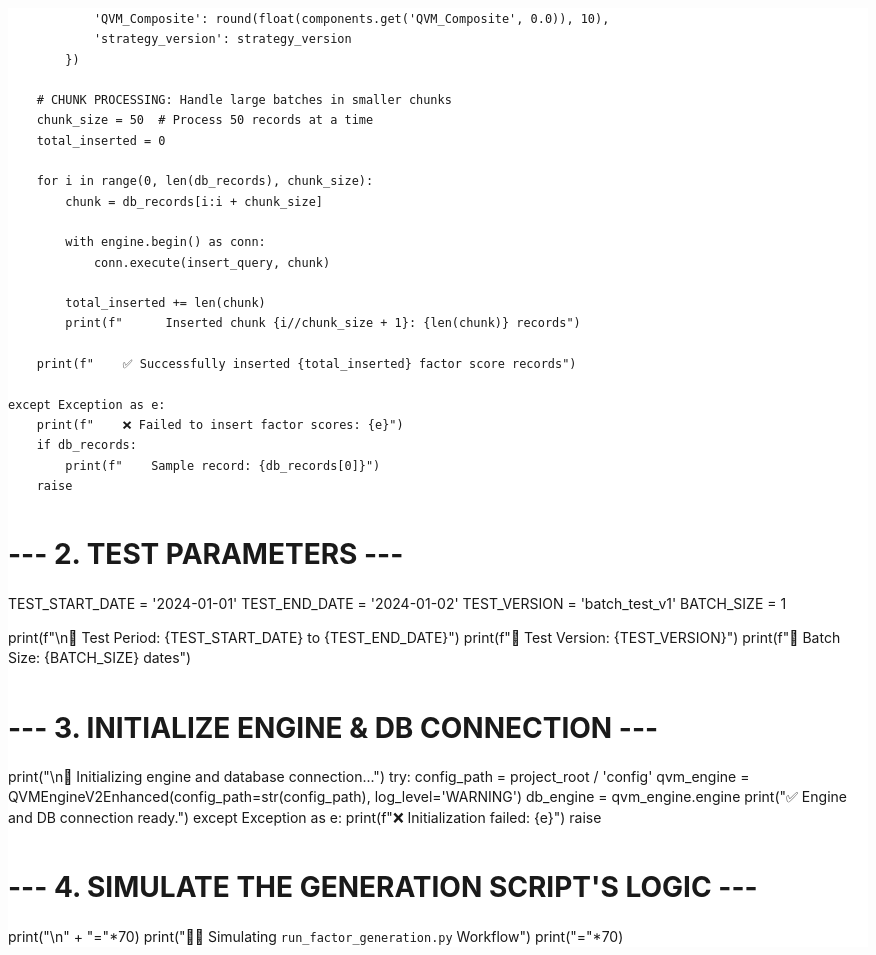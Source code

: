                 'QVM_Composite': round(float(components.get('QVM_Composite', 0.0)), 10),
                'strategy_version': strategy_version
            })

        # CHUNK PROCESSING: Handle large batches in smaller chunks
        chunk_size = 50  # Process 50 records at a time
        total_inserted = 0

        for i in range(0, len(db_records), chunk_size):
            chunk = db_records[i:i + chunk_size]

            with engine.begin() as conn:
                conn.execute(insert_query, chunk)

            total_inserted += len(chunk)
            print(f"      Inserted chunk {i//chunk_size + 1}: {len(chunk)} records")

        print(f"    ✅ Successfully inserted {total_inserted} factor score records")

    except Exception as e:
        print(f"    ❌ Failed to insert factor scores: {e}")
        if db_records:
            print(f"    Sample record: {db_records[0]}")
        raise

# --- 2. TEST PARAMETERS ---
TEST_START_DATE = '2024-01-01'
TEST_END_DATE = '2024-01-02'
TEST_VERSION = 'batch_test_v1'
BATCH_SIZE = 1

print(f"\n🎯 Test Period: {TEST_START_DATE} to {TEST_END_DATE}")
print(f"🎯 Test Version: {TEST_VERSION}")
print(f"🎯 Batch Size: {BATCH_SIZE} dates")

# --- 3. INITIALIZE ENGINE & DB CONNECTION ---
print("\n🔧 Initializing engine and database connection...")
try:
    config_path = project_root / 'config'
    qvm_engine = QVMEngineV2Enhanced(config_path=str(config_path), log_level='WARNING')
    db_engine = qvm_engine.engine
    print("✅ Engine and DB connection ready.")
except Exception as e:
    print(f"❌ Initialization failed: {e}")
    raise

# --- 4. SIMULATE THE GENERATION SCRIPT'S LOGIC ---
print("\n" + "="*70)
print("🏃‍♂️ Simulating `run_factor_generation.py` Workflow")
print("="*70)

